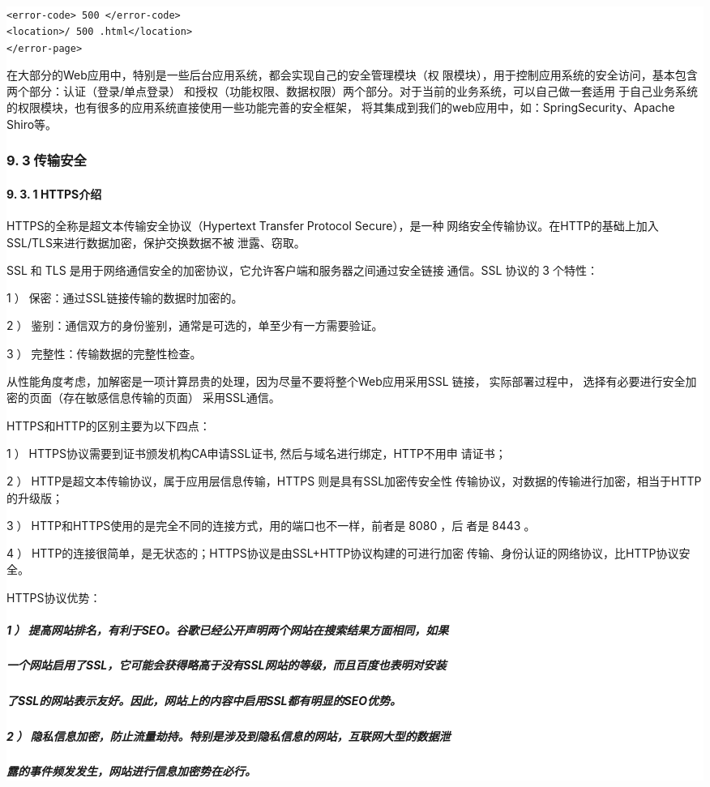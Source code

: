 ```
<error‐code> 500 </error‐code>
<location>/ 500 .html</location>
</error‐page>
```

在大部分的Web应用中，特别是一些后台应用系统，都会实现自己的安全管理模块（权
限模块），用于控制应用系统的安全访问，基本包含两个部分：认证（登录/单点登录）
和授权（功能权限、数据权限）两个部分。对于当前的业务系统，可以自己做一套适用
于自己业务系统的权限模块，也有很多的应用系统直接使用一些功能完善的安全框架，
将其集成到我们的web应用中，如：SpringSecurity、Apache Shiro等。

### 9. 3 传输安全

#### 9. 3. 1 HTTPS介绍

HTTPS的全称是超文本传输安全协议（Hypertext Transfer Protocol Secure），是一种
网络安全传输协议。在HTTP的基础上加入SSL/TLS来进行数据加密，保护交换数据不被
泄露、窃取。

SSL 和 TLS 是用于网络通信安全的加密协议，它允许客户端和服务器之间通过安全链接
通信。SSL 协议的 3 个特性：

1 ） 保密：通过SSL链接传输的数据时加密的。

2 ） 鉴别：通信双方的身份鉴别，通常是可选的，单至少有一方需要验证。

3 ） 完整性：传输数据的完整性检查。

从性能角度考虑，加解密是一项计算昂贵的处理，因为尽量不要将整个Web应用采用SSL
链接， 实际部署过程中， 选择有必要进行安全加密的页面（存在敏感信息传输的页面）
采用SSL通信。

HTTPS和HTTP的区别主要为以下四点：

1 ） HTTPS协议需要到证书颁发机构CA申请SSL证书, 然后与域名进行绑定，HTTP不用申
请证书；

2 ） HTTP是超文本传输协议，属于应用层信息传输，HTTPS 则是具有SSL加密传安全性
传输协议，对数据的传输进行加密，相当于HTTP的升级版；

3 ） HTTP和HTTPS使用的是完全不同的连接方式，用的端口也不一样，前者是 8080 ，后
者是 8443 。

4 ） HTTP的连接很简单，是无状态的；HTTPS协议是由SSL+HTTP协议构建的可进行加密
传输、身份认证的网络协议，比HTTP协议安全。

HTTPS协议优势：


##### 1 ） 提高网站排名，有利于SEO。谷歌已经公开声明两个网站在搜索结果方面相同，如果

##### 一个网站启用了SSL，它可能会获得略高于没有SSL网站的等级，而且百度也表明对安装

##### 了SSL的网站表示友好。因此，网站上的内容中启用SSL都有明显的SEO优势。

##### 2 ） 隐私信息加密，防止流量劫持。特别是涉及到隐私信息的网站，互联网大型的数据泄

##### 露的事件频发发生，网站进行信息加密势在必行。
